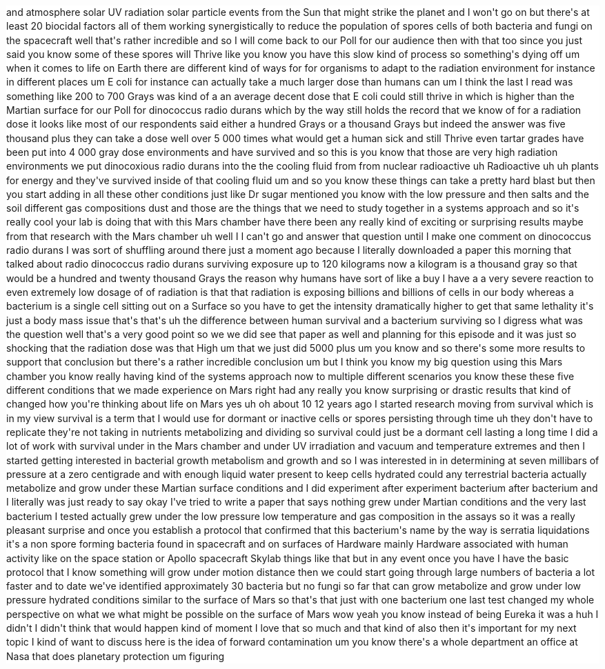 and atmosphere solar UV radiation solar particle events from the Sun that might strike the planet and I won't go on but there's at least 20 biocidal factors all of them working synergistically to reduce the population of spores cells of both bacteria and fungi on the spacecraft well that's rather incredible and so I will come back to our Poll for our audience then with that too since you just said you know some of these spores will Thrive like you know you have this slow kind of process so something's dying off um when it comes to life on Earth there are different kind of ways for for organisms to adapt to the radiation environment for instance in different places um E coli for instance can actually take a much larger dose than humans can um I think the last I read was something like 200 to 700 Grays was kind of a an average decent dose that E coli could still thrive in which is higher than the Martian surface for our Poll for dinococcus radio durans which by the way still holds the record that we know of for a radiation dose it looks like most of our respondents said either a hundred Grays or a thousand Grays but indeed the answer was five thousand plus they can take a dose well over 5 000 times what would get a human sick and still Thrive even tartar grades have been put into 4 000 gray dose environments and have survived and so this is you know that those are very high radiation environments we put dinocoxious radio durans into the the cooling fluid from from nuclear radioactive uh Radioactive uh uh plants for energy and they've survived inside of that cooling fluid um and so you know these things can take a pretty hard blast but then you start adding in all these other conditions just like Dr sugar mentioned you know with the low pressure and then salts and the soil different gas compositions dust and those are the things that we need to study together in a systems approach and so it's really cool your lab is doing that with this Mars chamber have there been any really kind of exciting or surprising results maybe from that research with the Mars chamber uh well I I can't go and answer that question until I make one comment on dinococcus radio durans I was sort of shuffling around there just a moment ago because I literally downloaded a paper this morning that talked about radio dinococcus radio durans surviving exposure up to 120 kilograms now a kilogram is a thousand gray so that would be a hundred and twenty thousand Grays the reason why humans have sort of like a buy I have a a very severe reaction to even extremely low dosage of of radiation is that that radiation is exposing billions and billions of cells in our body whereas a bacterium is a single cell sitting out on a Surface so you have to get the intensity dramatically higher to get that same lethality it's just a body mass issue that's that's uh the difference between human survival and a bacterium surviving so I digress what was the question well that's a very good point so we we did see that paper as well and planning for this episode and it was just so shocking that the radiation dose was that High um that we just did 5000 plus um you know and so there's some more results to support that conclusion but there's a rather incredible conclusion um but I think you know my big question using this Mars chamber you know really having kind of the systems approach now to multiple different scenarios you know these these five different conditions that we made experience on Mars right had any really you know surprising or drastic results that kind of changed how you're thinking about life on Mars yes uh oh about 10 12 years ago I started research moving from survival which is in my view survival is a term that I would use for dormant or inactive cells or spores persisting through time uh they don't have to replicate they're not taking in nutrients metabolizing and dividing so survival could just be a dormant cell lasting a long time I did a lot of work with survival under in the Mars chamber and under UV irradiation and vacuum and temperature extremes and then I started getting interested in bacterial growth metabolism and growth and so I was interested in in determining at seven millibars of pressure at a zero centigrade and with enough liquid water present to keep cells hydrated could any terrestrial bacteria actually metabolize and grow under these Martian surface conditions and I did experiment after experiment bacterium after bacterium and I literally was just ready to say okay I've tried to write a paper that says nothing grew under Martian conditions and the very last bacterium I tested actually grew under the low pressure low temperature and gas composition in the assays so it was a really pleasant surprise and once you establish a protocol that confirmed that this bacterium's name by the way is serratia liquidations it's a non spore forming bacteria found in spacecraft and on surfaces of Hardware mainly Hardware associated with human activity like on the space station or Apollo spacecraft Skylab things like that but in any event once you have I have the basic protocol that I know something will grow under motion distance then we could start going through large numbers of bacteria a lot faster and to date we've identified approximately 30 bacteria but no fungi so far that can grow metabolize and grow under low pressure hydrated conditions similar to the surface of Mars so that's that just with one bacterium one last test changed my whole perspective on what we what might be possible on the surface of Mars wow yeah you know instead of being Eureka it was a huh I didn't I didn't think that would happen kind of moment I love that so much and that kind of also then it's important for my next topic I kind of want to discuss here is the idea of forward contamination um you know there's a whole department an office at Nasa that does planetary protection um figuring